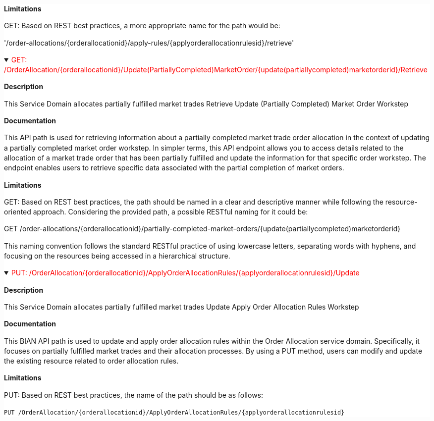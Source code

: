   **Limitations**

  GET: Based on REST best practices, a more appropriate name for the path would be:

'/order-allocations/{orderallocationid}/apply-rules/{applyorderallocationrulesid}/retrieve'

</details>

<details open>
  <summary><span style='color:red;'>GET: /OrderAllocation/{orderallocationid}/Update(PartiallyCompleted)MarketOrder/{update(partiallycompleted)marketorderid}/Retrieve</span></summary>

  **Description**

  This Service Domain allocates partially fulfilled market trades Retrieve Update (Partially Completed) Market Order Workstep

  **Documentation**

  This API path is used for retrieving information about a partially completed market trade order allocation in the context of updating a partially completed market order workstep. In simpler terms, this API endpoint allows you to access details related to the allocation of a market trade order that has been partially fulfilled and update the information for that specific order workstep. The endpoint enables users to retrieve specific data associated with the partial completion of market orders.

  **Limitations**

  GET: Based on REST best practices, the path should be named in a clear and descriptive manner while following the resource-oriented approach. Considering the provided path, a possible RESTful naming for it could be:

GET /order-allocations/{orderallocationid}/partially-completed-market-orders/{update(partiallycompleted)marketorderid}

This naming convention follows the standard RESTful practice of using lowercase letters, separating words with hyphens, and focusing on the resources being accessed in a hierarchical structure.

</details>

<details open>
  <summary><span style='color:red;'>PUT: /OrderAllocation/{orderallocationid}/ApplyOrderAllocationRules/{applyorderallocationrulesid}/Update</span></summary>

  **Description**

  This Service Domain allocates partially fulfilled market trades Update Apply Order Allocation Rules Workstep

  **Documentation**

  This BIAN API path is used to update and apply order allocation rules within the Order Allocation service domain. Specifically, it focuses on partially fulfilled market trades and their allocation processes. By using a PUT method, users can modify and update the existing resource related to order allocation rules.

  **Limitations**

  PUT: Based on REST best practices, the name of the path should be as follows:

`PUT /OrderAllocation/{orderallocationid}/ApplyOrderAllocationRules/{applyorderallocationrulesid}`
